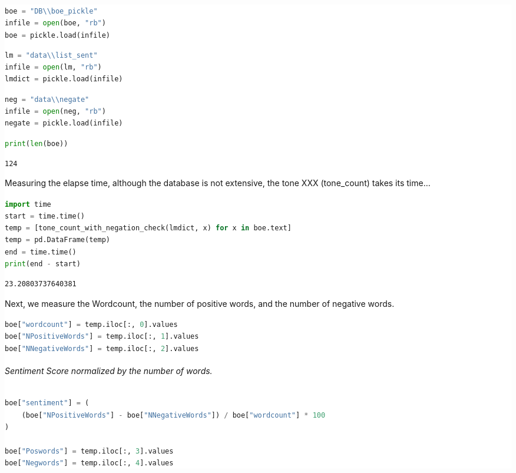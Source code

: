 
```python
boe = "DB\\boe_pickle"
infile = open(boe, "rb")
boe = pickle.load(infile)
```


```python
lm = "data\\list_sent"
infile = open(lm, "rb")
lmdict = pickle.load(infile)
```


```python
neg = "data\\negate"
infile = open(neg, "rb")
negate = pickle.load(infile)
```


```python
print(len(boe))
```

    124


Measuring the elapse time, although the database is not extensive, the tone XXX  (tone_count) takes its time...


```python
import time
start = time.time()
temp = [tone_count_with_negation_check(lmdict, x) for x in boe.text]
temp = pd.DataFrame(temp)
end = time.time()
print(end - start)
```

    23.20803737640381

Next, we measure the Wordcount, the number of positive words, and the number of negative words.

```python
boe["wordcount"] = temp.iloc[:, 0].values
boe["NPositiveWords"] = temp.iloc[:, 1].values
boe["NNegativeWords"] = temp.iloc[:, 2].values
```

###### Sentiment Score normalized by the number of words.


```python
boe["sentiment"] = (
    (boe["NPositiveWords"] - boe["NNegativeWords"]) / boe["wordcount"] * 100
)

boe["Poswords"] = temp.iloc[:, 3].values
boe["Negwords"] = temp.iloc[:, 4].values
```
